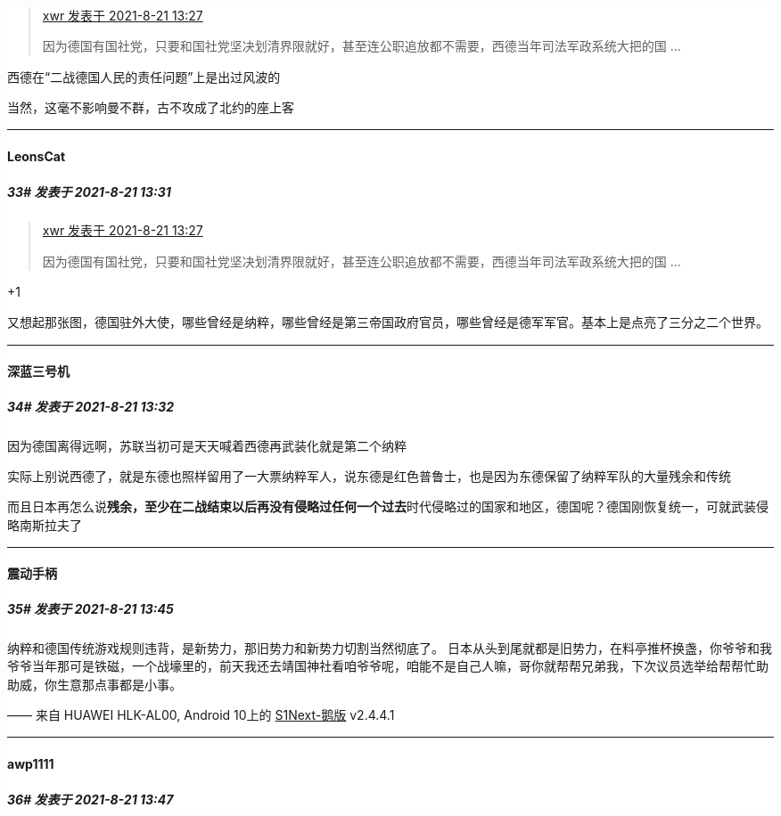 
<blockquote><a href="httphttps://bbs.saraba1st.com/2b/forum.php?mod=redirect&amp;goto=findpost&amp;pid=52453235&amp;ptid=2021991" target="_blank">xwr 发表于 2021-8-21 13:27</a>

因为德国有国社党，只要和国社党坚决划清界限就好，甚至连公职追放都不需要，西德当年司法军政系统大把的国 ...</blockquote>
西德在“二战德国人民的责任问题”上是出过风波的


当然，这毫不影响曼不群，古不攻成了北约的座上客


*****

####  LeonsCat  
##### 33#       发表于 2021-8-21 13:31


<blockquote><a href="httphttps://bbs.saraba1st.com/2b/forum.php?mod=redirect&amp;goto=findpost&amp;pid=52453235&amp;ptid=2021991" target="_blank">xwr 发表于 2021-8-21 13:27</a>

因为德国有国社党，只要和国社党坚决划清界限就好，甚至连公职追放都不需要，西德当年司法军政系统大把的国 ...</blockquote>
+1

又想起那张图，德国驻外大使，哪些曾经是纳粹，哪些曾经是第三帝国政府官员，哪些曾经是德军军官。基本上是点亮了三分之二个世界。


*****

####  深蓝三号机  
##### 34#       发表于 2021-8-21 13:32


因为德国离得远啊，苏联当初可是天天喊着西德再武装化就是第二个纳粹


实际上别说西德了，就是东德也照样留用了一大票纳粹军人，说东德是红色普鲁士，也是因为东德保留了纳粹军队的大量残余和传统


而且日本再怎么说**残余，至少在二战结束以后再没有侵略过任何一个过去**时代侵略过的国家和地区，德国呢？德国刚恢复统一，可就武装侵略南斯拉夫了


*****

####  震动手柄  
##### 35#       发表于 2021-8-21 13:45


纳粹和德国传统游戏规则违背，是新势力，那旧势力和新势力切割当然彻底了。
日本从头到尾就都是旧势力，在料亭推杯换盏，你爷爷和我爷爷当年那可是铁磁，一个战壕里的，前天我还去靖国神社看咱爷爷呢，咱能不是自己人嘛，哥你就帮帮兄弟我，下次议员选举给帮帮忙助助威，你生意那点事都是小事。

—— 来自 HUAWEI HLK-AL00, Android 10上的 [S1Next-鹅版](https://github.com/ykrank/S1-Next/releases) v2.4.4.1


*****

####  awp1111  
##### 36#       发表于 2021-8-21 13:47

